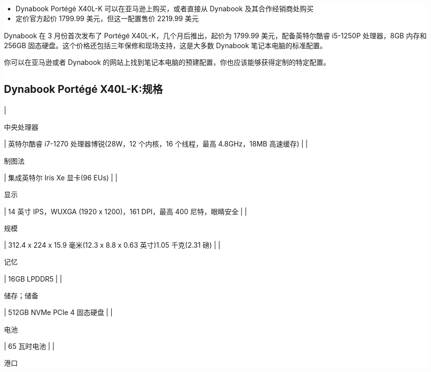*   Dynabook Portégé X40L-K 可以在亚马逊上购买，或者直接从 Dynabook 及其合作经销商处购买
*   定价官方起价 1799.99 美元，但这一配置售价 2219.99 美元

Dynabook 在 3 月份首次发布了 Portégé X40L-K，几个月后推出，起价为 1799.99 美元，配备英特尔酷睿 i5-1250P 处理器，8GB 内存和 256GB 固态硬盘。这个价格还包括三年保修和现场支持，这是大多数 Dynabook 笔记本电脑的标准配置。

你可以在亚马逊或者 Dynabook 的网站上找到笔记本电脑的预建配置，你也应该能够获得定制的特定配置。

## Dynabook Portégé X40L-K:规格

| 

中央处理器

 | 英特尔酷睿 i7-1270 处理器博锐(28W，12 个内核，16 个线程，最高 4.8GHz，18MB 高速缓存) |
| 

制图法

 | 集成英特尔 Iris Xe 显卡(96 EUs) |
| 

显示

 | 14 英寸 IPS，WUXGA (1920 x 1200)，161 DPI，最高 400 尼特，眼睛安全 |
| 

规模

 | 312.4 x 224 x 15.9 毫米(12.3 x 8.8 x 0.63 英寸)1.05 千克(2.31 磅) |
| 

记忆

 | 16GB LPDDR5 |
| 

储存；储备

 | 512GB NVMe PCIe 4 固态硬盘 |
| 

电池

 | 65 瓦时电池 |
| 

港口
